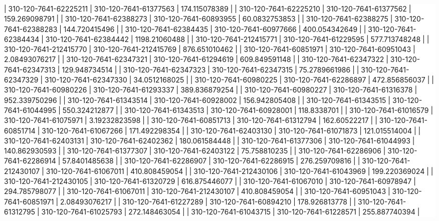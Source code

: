| 310-120-7641-62225211 | 310-120-7641-61377563 | 174.115078389 |
| 310-120-7641-62225210 | 310-120-7641-61377562 | 159.269098791 |
| 310-120-7641-62388273 | 310-120-7641-60893955 | 60.0832753853 |
| 310-120-7641-62388275 | 310-120-7641-62388283 | 144.720415496 |
| 310-120-7641-62384435 | 310-120-7641-60977666 | 400.054342649 |
| 310-120-7641-62384434 | 310-120-7641-62384442 | 1198.21060488 |
| 310-120-7641-212415771 | 310-120-7641-61229595 | 577.713748248 |
| 310-120-7641-212415770 | 310-120-7641-212415769 | 876.651010462 |
| 310-120-7641-60851971 | 310-120-7641-60951043 | 2.08493076217 |
| 310-120-7641-62347321 | 310-120-7641-61294619 | 609.849591148 |
| 310-120-7641-62347322 | 310-120-7641-62347313 | 129.948734514 |
| 310-120-7641-62347323 | 310-120-7641-62347315 | 75.2789661986 |
| 310-120-7641-62347329 | 310-120-7641-62347330 | 34.0512168025 |
| 310-120-7641-60980225 | 310-120-7641-62286897 | 472.856856037 |
| 310-120-7641-60980226 | 310-120-7641-61293337 | 389.836879254 |
| 310-120-7641-60980227 | 310-120-7641-61316378 | 952.339750296 |
| 310-120-7641-61343514 | 310-120-7641-60928002 | 156.942805408 |
| 310-120-7641-61343515 | 310-120-7641-61044995 | 550.324212877 |
| 310-120-7641-61343513 | 310-120-7641-60928001 | 118.8338701 |
| 310-120-7641-61016579 | 310-120-7641-61075971 | 3.19232823598 |
| 310-120-7641-60851713 | 310-120-7641-61312794 | 162.60522217 |
| 310-120-7641-60851714 | 310-120-7641-61067266 | 171.492298354 |
| 310-120-7641-62403130 | 310-120-7641-61071873 | 121.015514004 |
| 310-120-7641-62403131 | 310-120-7641-62402362 | 180.061584448 |
| 310-120-7641-61377306 | 310-120-7641-61044993 | 140.862930593 |
| 310-120-7641-61377307 | 310-120-7641-62403122 | 75.758810235 |
| 310-120-7641-62286906 | 310-120-7641-62286914 | 57.8401485638 |
| 310-120-7641-62286907 | 310-120-7641-62286915 | 276.259709816 |
| 310-120-7641-212430107 | 310-120-7641-61067011 | 410.808459054 |
| 310-120-7641-212430106 | 310-120-7641-61043969 | 199.220369024 |
| 310-120-7641-212430105 | 310-120-7641-61320729 | 616.875446077 |
| 310-120-7641-61067010 | 310-120-7641-60978947 | 294.785798077 |
| 310-120-7641-61067011 | 310-120-7641-212430107 | 410.808459054 |
| 310-120-7641-60951043 | 310-120-7641-60851971 | 2.08493076217 |
| 310-120-7641-61227289 | 310-120-7641-60894210 | 178.926813778 |
| 310-120-7641-61312795 | 310-120-7641-61025793 | 272.148463054 |
| 310-120-7641-61043715 | 310-120-7641-61228571 | 255.887740394 |